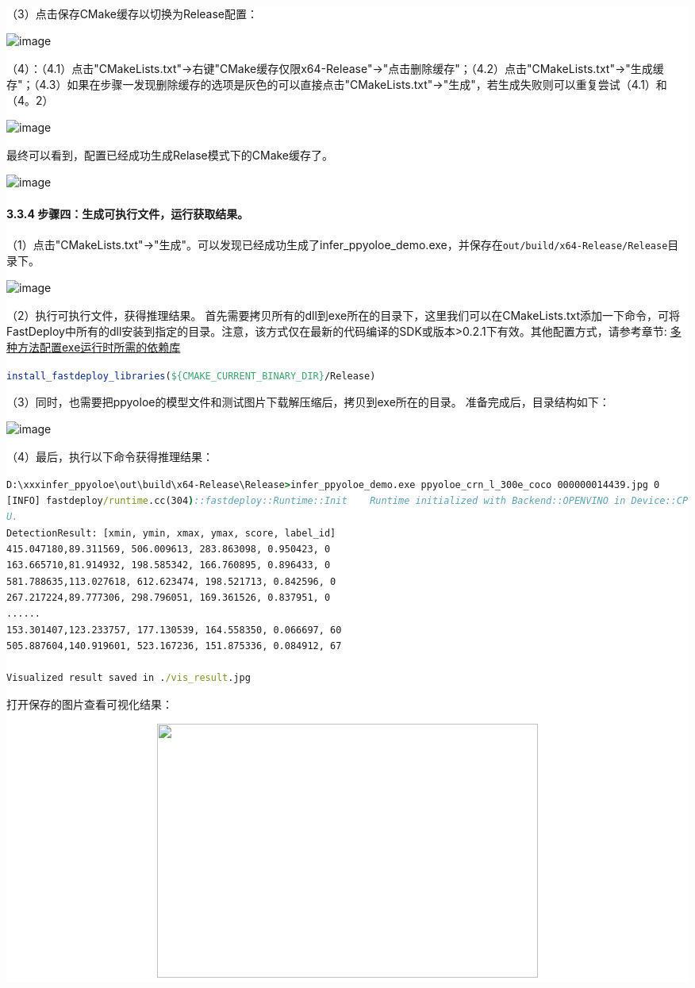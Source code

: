 （3）点击保存CMake缓存以切换为Release配置：  

![image](https://user-images.githubusercontent.com/31974251/192145974-b5a63341-9143-49a2-8bfe-94ac641b1670.png)

（4）：（4.1）点击"CMakeLists.txt"->右键"CMake缓存仅限x64-Release"->"点击删除缓存"；（4.2）点击"CMakeLists.txt"->"生成缓存"；（4.3）如果在步骤一发现删除缓存的选项是灰色的可以直接点击"CMakeLists.txt"->"生成"，若生成失败则可以重复尝试（4.1）和（4。2）

![image](https://user-images.githubusercontent.com/31974251/192146394-51fbf2b8-1cba-41ca-bb45-5f26890f64ce.jpg)  

最终可以看到，配置已经成功生成Relase模式下的CMake缓存了。  

![image](https://user-images.githubusercontent.com/31974251/192146239-a1eacd9e-034d-4373-a262-65b18ce25b87.png)  


#### 3.3.4 步骤四：生成可执行文件，运行获取结果。

<div id="VisualStudio20194"></div>  

（1）点击"CMakeLists.txt"->"生成"。可以发现已经成功生成了infer_ppyoloe_demo.exe，并保存在`out/build/x64-Release/Release`目录下。  

![image](https://user-images.githubusercontent.com/31974251/192146852-c64d2252-8c8f-4309-a950-908a5cb258b8.png)

（2）执行可执行文件，获得推理结果。 首先需要拷贝所有的dll到exe所在的目录下，这里我们可以在CMakeLists.txt添加一下命令，可将FastDeploy中所有的dll安装到指定的目录。注意，该方式仅在最新的代码编译的SDK或版本>0.2.1下有效。其他配置方式，请参考章节: [多种方法配置exe运行时所需的依赖库](#CommandLineDeps)  

```cmake  
install_fastdeploy_libraries(${CMAKE_CURRENT_BINARY_DIR}/Release)
```  
（3）同时，也需要把ppyoloe的模型文件和测试图片下载解压缩后，拷贝到exe所在的目录。 准备完成后，目录结构如下：  

![image](https://user-images.githubusercontent.com/31974251/192147505-054edb77-564b-405e-89ee-fd0d2e413e78.png)

（4）最后，执行以下命令获得推理结果：  

```bat  
D:\xxxinfer_ppyoloe\out\build\x64-Release\Release>infer_ppyoloe_demo.exe ppyoloe_crn_l_300e_coco 000000014439.jpg 0
[INFO] fastdeploy/runtime.cc(304)::fastdeploy::Runtime::Init    Runtime initialized with Backend::OPENVINO in Device::CPU.
DetectionResult: [xmin, ymin, xmax, ymax, score, label_id]
415.047180,89.311569, 506.009613, 283.863098, 0.950423, 0
163.665710,81.914932, 198.585342, 166.760895, 0.896433, 0
581.788635,113.027618, 612.623474, 198.521713, 0.842596, 0
267.217224,89.777306, 298.796051, 169.361526, 0.837951, 0
......
153.301407,123.233757, 177.130539, 164.558350, 0.066697, 60
505.887604,140.919601, 523.167236, 151.875336, 0.084912, 67

Visualized result saved in ./vis_result.jpg
```  

打开保存的图片查看可视化结果：  

<div  align="center">  
<img src="https://user-images.githubusercontent.com/19339784/184326520-7075e907-10ed-4fad-93f8-52d0e35d4964.jpg", width=480px, height=320px />
</div>
